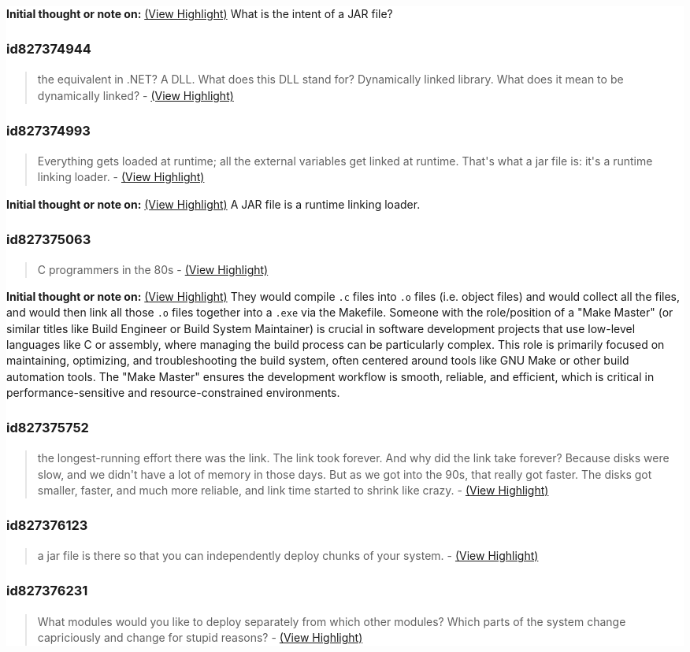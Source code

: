 **Initial thought or note on:** [(View Highlight)](https://read.readwise.io/read/01jfntz19e4esszjt77p2fbamt)
What is the intent of a JAR file?

### id827374944

> the equivalent in .NET? A DLL. What does this DLL stand for? Dynamically linked library. What does it mean to be dynamically linked?
> \- [(View Highlight)](https://read.readwise.io/read/01jfnv038ehjnx78gt9hb4zm2z)

### id827374993

> Everything gets loaded at runtime; all the external variables get linked at runtime. That's what a jar file is: it's a runtime linking loader.
> \- [(View Highlight)](https://read.readwise.io/read/01jfnv18ppbgm7g3dbcrbgd4yj)

**Initial thought or note on:** [(View Highlight)](https://read.readwise.io/read/01jfnv18ppbgm7g3dbcrbgd4yj)
A JAR file is a runtime linking loader.

### id827375063

> C programmers in the 80s
> \- [(View Highlight)](https://read.readwise.io/read/01jfnv432xk4z9fntky124929q)

**Initial thought or note on:** [(View Highlight)](https://read.readwise.io/read/01jfnv432xk4z9fntky124929q)
They would compile `.c` files into `.o` files (i.e. object files) and would collect all the files, and would then link all those `.o` files together into a `.exe` via the Makefile. Someone with the role/position of a "Make Master" (or similar titles like Build Engineer or Build System Maintainer) is crucial in software development projects that use low-level languages like C or assembly, where managing the build process can be particularly complex. This role is primarily focused on maintaining, optimizing, and troubleshooting the build system, often centered around tools like GNU Make or other build automation tools.
The "Make Master" ensures the development workflow is smooth, reliable, and efficient, which is critical in performance-sensitive and resource-constrained environments.

### id827375752

> the longest-running effort there was the link. The link took forever. And why did the link take forever? Because disks were slow, and we didn't have a lot of memory in those days. But as we got into the 90s, that really got faster. The disks got smaller, faster, and
> much more reliable, and link time started to shrink like crazy.
> \- [(View Highlight)](https://read.readwise.io/read/01jfnve9ezkcnx2hyvfzspe398)

### id827376123

> a jar file is there so that you can independently deploy chunks of your system.
> \- [(View Highlight)](https://read.readwise.io/read/01jfnvfgggy7d1cteqj596y0rq)

### id827376231

> What modules would you like to deploy separately from which other modules? Which parts of the system change capriciously and change for stupid reasons?
> \- [(View Highlight)](https://read.readwise.io/read/01jfnvgwqr16a798seyqna93m9)
